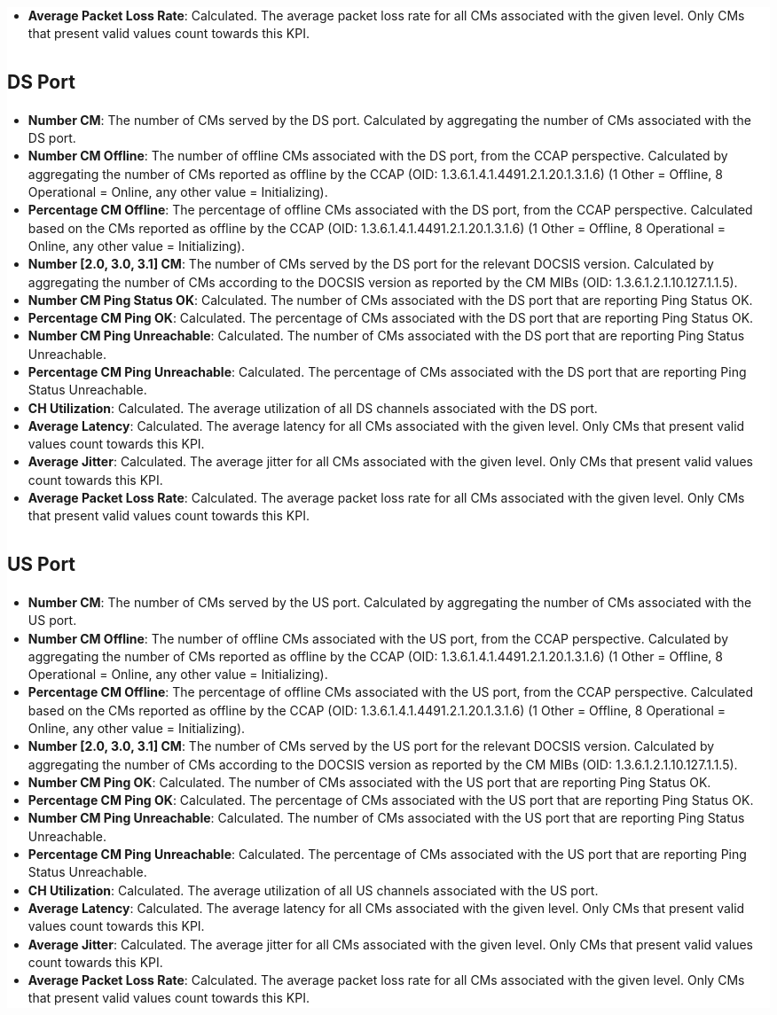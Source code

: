 - **Average Packet Loss Rate**: Calculated. The average packet loss rate for all CMs associated with the given level. Only CMs that present valid values count towards this KPI.

## DS Port

- **Number CM**: The number of CMs served by the DS port. Calculated by aggregating the number of CMs associated with the DS port.
- **Number CM Offline**: The number of offline CMs associated with the DS port, from the CCAP perspective. Calculated by aggregating the number of CMs reported as offline by the CCAP (OID: 1.3.6.1.4.1.4491.2.1.20.1.3.1.6) (1 Other = Offline, 8 Operational = Online, any other value = Initializing).
- **Percentage CM Offline**: The percentage of offline CMs associated with the DS port, from the CCAP perspective. Calculated based on the CMs reported as offline by the CCAP (OID: 1.3.6.1.4.1.4491.2.1.20.1.3.1.6) (1 Other = Offline, 8 Operational = Online, any other value = Initializing).
- **Number [2.0, 3.0, 3.1] CM**: The number of CMs served by the DS port for the relevant DOCSIS version. Calculated by aggregating the number of CMs according to the DOCSIS version as reported by the CM MIBs (OID: 1.3.6.1.2.1.10.127.1.1.5).
- **Number CM Ping Status OK**: Calculated. The number of CMs associated with the DS port that are reporting Ping Status OK.
- **Percentage CM Ping OK**: Calculated. The percentage of CMs associated with the DS port that are reporting Ping Status OK.
- **Number CM Ping Unreachable**: Calculated. The number of CMs associated with the DS port that are reporting Ping Status Unreachable.
- **Percentage CM Ping Unreachable**: Calculated. The percentage of CMs associated with the DS port that are reporting Ping Status Unreachable.
- **CH Utilization**: Calculated. The average utilization of all DS channels associated with the DS port.
- **Average Latency**: Calculated. The average latency for all CMs associated with the given level. Only CMs that present valid values count towards this KPI.
- **Average Jitter**: Calculated. The average jitter for all CMs associated with the given level. Only CMs that present valid values count towards this KPI.
- **Average Packet Loss Rate**: Calculated. The average packet loss rate for all CMs associated with the given level. Only CMs that present valid values count towards this KPI.

## US Port

- **Number CM**: The number of CMs served by the US port. Calculated by aggregating the number of CMs associated with the US port.
- **Number CM Offline**: The number of offline CMs associated with the US port, from the CCAP perspective. Calculated by aggregating the number of CMs reported as offline by the CCAP (OID: 1.3.6.1.4.1.4491.2.1.20.1.3.1.6) (1 Other = Offline, 8 Operational = Online, any other value = Initializing).
- **Percentage CM Offline**: The percentage of offline CMs associated with the US port, from the CCAP perspective. Calculated based on the CMs reported as offline by the CCAP (OID: 1.3.6.1.4.1.4491.2.1.20.1.3.1.6) (1 Other = Offline, 8 Operational = Online, any other value = Initializing).
- **Number [2.0, 3.0, 3.1] CM**: The number of CMs served by the US port for the relevant DOCSIS version. Calculated by aggregating the number of CMs according to the DOCSIS version as reported by the CM MIBs (OID: 1.3.6.1.2.1.10.127.1.1.5).
- **Number CM Ping OK**: Calculated. The number of CMs associated with the US port that are reporting Ping Status OK.
- **Percentage CM Ping OK**: Calculated. The percentage of CMs associated with the US port that are reporting Ping Status OK.
- **Number CM Ping Unreachable**: Calculated. The number of CMs associated with the US port that are reporting Ping Status Unreachable.
- **Percentage CM Ping Unreachable**: Calculated. The percentage of CMs associated with the US port that are reporting Ping Status Unreachable.
- **CH Utilization**: Calculated. The average utilization of all US channels associated with the US port.
- **Average Latency**: Calculated. The average latency for all CMs associated with the given level. Only CMs that present valid values count towards this KPI.
- **Average Jitter**: Calculated. The average jitter for all CMs associated with the given level. Only CMs that present valid values count towards this KPI.
- **Average Packet Loss Rate**: Calculated. The average packet loss rate for all CMs associated with the given level. Only CMs that present valid values count towards this KPI.
